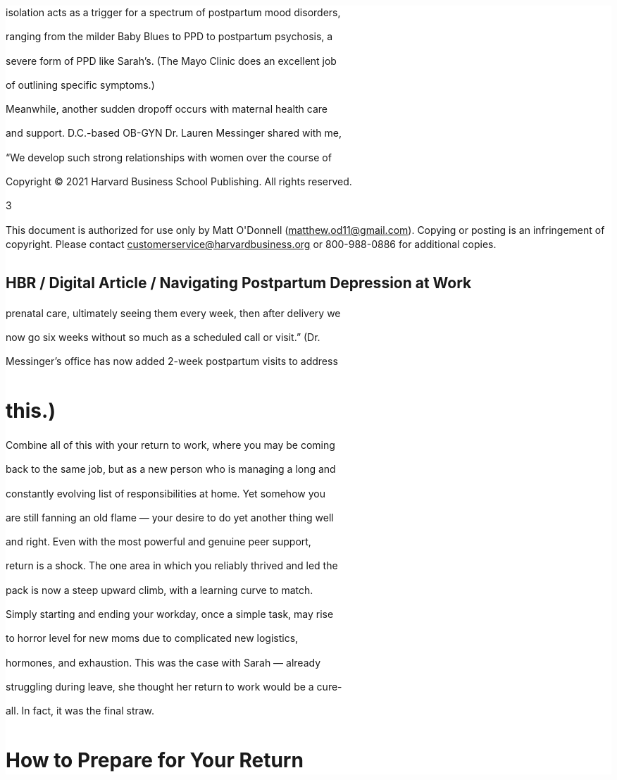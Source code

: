 isolation acts as a trigger for a spectrum of postpartum mood disorders,

ranging from the milder Baby Blues to PPD to postpartum psychosis, a

severe form of PPD like Sarah’s. (The Mayo Clinic does an excellent job

of outlining specific symptoms.)

Meanwhile, another sudden dropoff occurs with maternal health care

and support. D.C.-based OB-GYN Dr. Lauren Messinger shared with me,

“We develop such strong relationships with women over the course of

Copyright © 2021 Harvard Business School Publishing. All rights reserved.

3

This document is authorized for use only by Matt O'Donnell (matthew.od11@gmail.com). Copying or posting is an infringement of copyright. Please contact customerservice@harvardbusiness.org or 800-988-0886 for additional copies.

## HBR / Digital Article / Navigating Postpartum Depression at Work

prenatal care, ultimately seeing them every week, then after delivery we

now go six weeks without so much as a scheduled call or visit.” (Dr.

Messinger’s office has now added 2-week postpartum visits to address

# this.)

Combine all of this with your return to work, where you may be coming

back to the same job, but as a new person who is managing a long and

constantly evolving list of responsibilities at home. Yet somehow you

are still fanning an old flame — your desire to do yet another thing well

and right. Even with the most powerful and genuine peer support,

return is a shock. The one area in which you reliably thrived and led the

pack is now a steep upward climb, with a learning curve to match.

Simply starting and ending your workday, once a simple task, may rise

to horror level for new moms due to complicated new logistics,

hormones, and exhaustion. This was the case with Sarah — already

struggling during leave, she thought her return to work would be a cure-

all. In fact, it was the final straw.

# How to Prepare for Your Return
